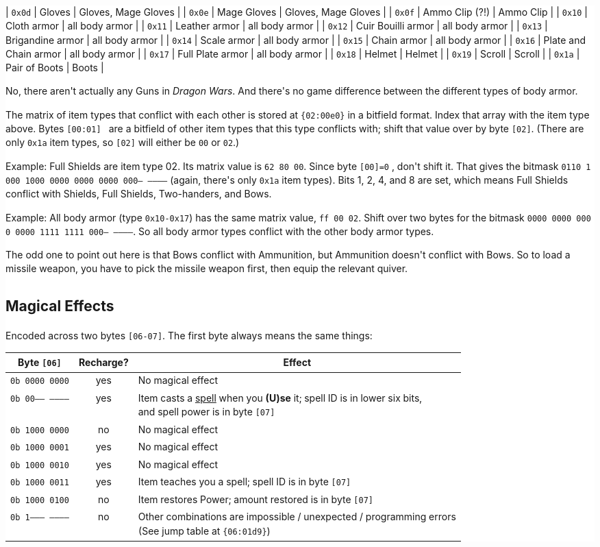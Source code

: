 |   `0x0d`    | Gloves                | Gloves, Mage Gloves                                          |
|   `0x0e`    | Mage Gloves           | Gloves, Mage Gloves                                          |
|   `0x0f`    | Ammo Clip (?!)        | Ammo Clip                                                    |
|   `0x10`    | Cloth armor           | all body armor                                               |
|   `0x11`    | Leather armor         | all body armor                                               |
|   `0x12`    | Cuir Bouilli armor    | all body armor                                               |
|   `0x13`    | Brigandine armor      | all body armor                                               |
|   `0x14`    | Scale armor           | all body armor                                               |
|   `0x15`    | Chain armor           | all body armor                                               |
|   `0x16`    | Plate and Chain armor | all body armor                                               |
|   `0x17`    | Full Plate armor      | all body armor                                               |
|   `0x18`    | Helmet                | Helmet                                                       |
|   `0x19`    | Scroll                | Scroll                                                       |
|   `0x1a`    | Pair of Boots         | Boots                                                        |

No, there aren't actually any Guns in *Dragon Wars*. And there's no game difference between the different types of body armor.

The matrix of item types that conflict with each other is stored at `{02:00e0}` in a bitfield format. Index that array with the item type above. Bytes `[00:01] ` are a bitfield of other item types that this type conflicts with; shift that value over by byte `[02]`. (There are only `0x1a` item types, so `[02]` will either be `00` or `02`.)

Example: Full Shields are item type 02. Its matrix value is `62 80 00`. Since byte `[00]=0` , don't shift it. That gives the bitmask `0110 1000 1000 0000 0000 0000 000– ––––` (again, there's only `0x1a` item types). Bits 1, 2, 4, and 8 are set, which means Full Shields conflict with Shields, Full Shields, Two-handers, and Bows.

Example: All body armor (type `0x10-0x17`) has the same matrix value, `ff 00 02`. Shift over two bytes for the bitmask `0000 0000 0000 0000 1111 1111 000– ––––`. So all body armor types conflict with the other body armor types.

The odd one to point out here is that Bows conflict with Ammunition, but Ammunition doesn't conflict with Bows. So to load a missile weapon, you have to pick the missile weapon first, then equip the relevant quiver.

## Magical Effects

Encoded across two bytes `[06-07]`. The first byte always means the same things:

|  Byte `[06]`   | Recharge? | Effect                                                       |
| :------------: | :-------: | ------------------------------------------------------------ |
| `0b 0000 0000` |    yes    | No magical effect                                            |
| `0b 00–– ––––` |    yes    | Item casts a [spell](Spells.md) when you **(U)se** it; spell ID is in lower six bits,<br />and spell power is in byte `[07]` |
| `0b 1000 0000` |    no     | No magical effect                                            |
| `0b 1000 0001` |    yes    | No magical effect                                            |
| `0b 1000 0010` |    yes    | No magical effect                                            |
| `0b 1000 0011` |    yes    | Item teaches you a spell; spell ID is in byte `[07]`         |
| `0b 1000 0100` |    no     | Item restores Power; amount restored is in byte `[07]`       |
| `0b 1––– ––––` |    no     | Other combinations are impossible / unexpected / programming errors<br />(See jump table at `{06:01d9}`) |
